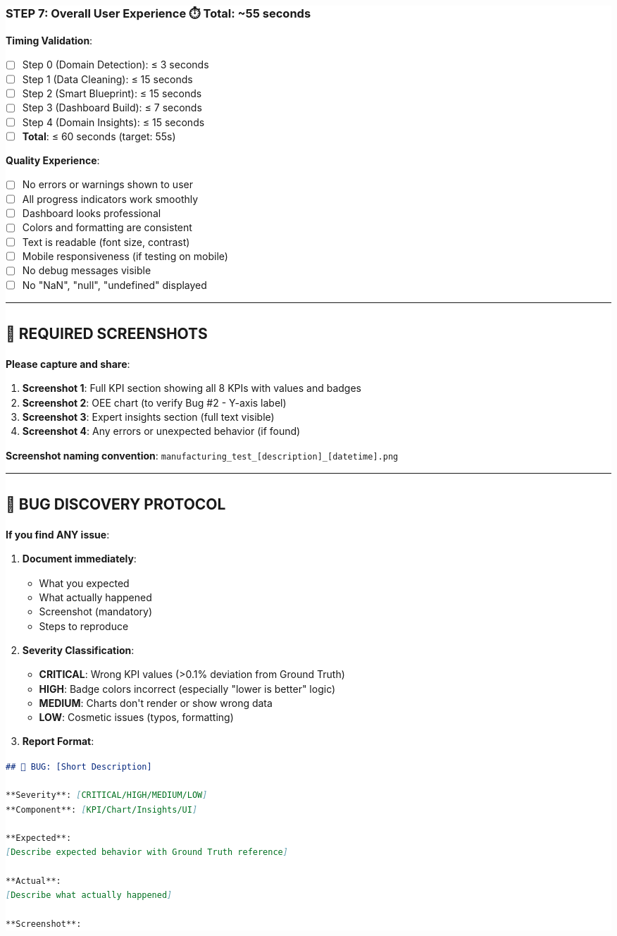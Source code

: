 
### **STEP 7: Overall User Experience** ⏱️ Total: ~55 seconds

**Timing Validation**:
- [ ] Step 0 (Domain Detection): ≤ 3 seconds
- [ ] Step 1 (Data Cleaning): ≤ 15 seconds  
- [ ] Step 2 (Smart Blueprint): ≤ 15 seconds
- [ ] Step 3 (Dashboard Build): ≤ 7 seconds
- [ ] Step 4 (Domain Insights): ≤ 15 seconds
- [ ] **Total**: ≤ 60 seconds (target: 55s)

**Quality Experience**:
- [ ] No errors or warnings shown to user
- [ ] All progress indicators work smoothly
- [ ] Dashboard looks professional
- [ ] Colors and formatting are consistent
- [ ] Text is readable (font size, contrast)
- [ ] Mobile responsiveness (if testing on mobile)
- [ ] No debug messages visible
- [ ] No "NaN", "null", "undefined" displayed

---

## 📸 REQUIRED SCREENSHOTS

**Please capture and share**:

1. **Screenshot 1**: Full KPI section showing all 8 KPIs with values and badges
2. **Screenshot 2**: OEE chart (to verify Bug #2 - Y-axis label)
3. **Screenshot 3**: Expert insights section (full text visible)
4. **Screenshot 4**: Any errors or unexpected behavior (if found)

**Screenshot naming convention**: `manufacturing_test_[description]_[datetime].png`

---

## 🐛 BUG DISCOVERY PROTOCOL

**If you find ANY issue**:

1. **Document immediately**:
   - What you expected
   - What actually happened
   - Screenshot (mandatory)
   - Steps to reproduce

2. **Severity Classification**:
   - **CRITICAL**: Wrong KPI values (>0.1% deviation from Ground Truth)
   - **HIGH**: Badge colors incorrect (especially "lower is better" logic)
   - **MEDIUM**: Charts don't render or show wrong data
   - **LOW**: Cosmetic issues (typos, formatting)

3. **Report Format**:
```markdown
## 🐛 BUG: [Short Description]

**Severity**: [CRITICAL/HIGH/MEDIUM/LOW]
**Component**: [KPI/Chart/Insights/UI]

**Expected**: 
[Describe expected behavior with Ground Truth reference]

**Actual**: 
[Describe what actually happened]

**Screenshot**: 
```